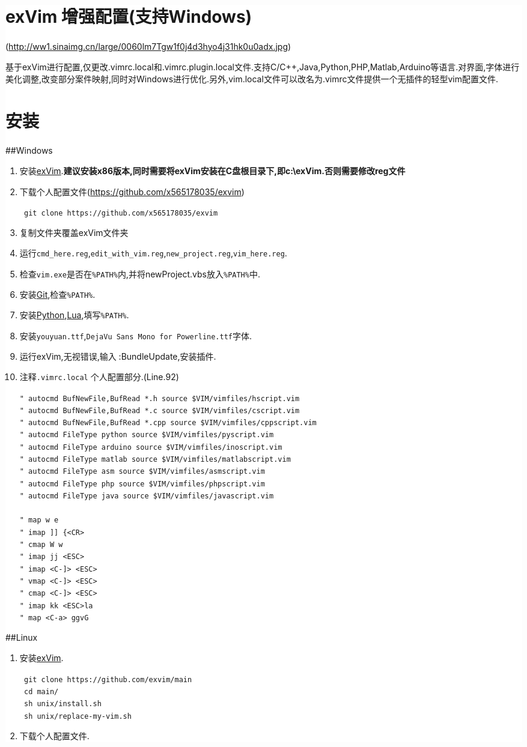 # exVim 增强配置(支持Windows)

(http://ww1.sinaimg.cn/large/0060lm7Tgw1f0j4d3hyo4j31hk0u0adx.jpg)

基于exVim进行配置,仅更改.vimrc.local和.vimrc.plugin.local文件.支持C/C++,Java,Python,PHP,Matlab,Arduino等语言.对界面,字体进行美化调整,改变部分案件映射,同时对Windows进行优化.另外,vim.local文件可以改名为.vimrc文件提供一个无插件的轻型vim配置文件.

# 安装
##Windows
1. 安装[exVim](https://github.com/vim/vim-win3c2-installer/releases).**建议安装x86版本,同时需要将exVim安装在C盘根目录下,即c:\exVim.否则需要修改reg文件**
2. 下载个人配置文件(https://github.com/x565178035/exvim)

        git clone https://github.com/x565178035/exvim
3. 复制文件夹覆盖exVim文件夹
4. 运行`cmd_here.reg`,`edit_with_vim.reg`,`new_project.reg`,`vim_here.reg`.
5. 检查`vim.exe`是否在`%PATH%`内,并将newProject.vbs放入`%PATH%`中.
6. 安装[Git](http://git-scm.com/download/),检查`%PATH%`.
7. 安装[Python](https://www.python.org/),[Lua](http://www.lua.org/download.html),填写`%PATH%`.
8. 安装`youyuan.ttf`,`DejaVu Sans Mono for Powerline.ttf`字体.
9. 运行exVim,无视错误,输入 :BundleUpdate,安装插件.
10. 注释`.vimrc.local` 个人配置部分.(Line.92)

        " autocmd BufNewFile,BufRead *.h source $VIM/vimfiles/hscript.vim
        " autocmd BufNewFile,BufRead *.c source $VIM/vimfiles/cscript.vim
        " autocmd BufNewFile,BufRead *.cpp source $VIM/vimfiles/cppscript.vim
        " autocmd FileType python source $VIM/vimfiles/pyscript.vim
        " autocmd FileType arduino source $VIM/vimfiles/inoscript.vim
        " autocmd FileType matlab source $VIM/vimfiles/matlabscript.vim
        " autocmd FileType asm source $VIM/vimfiles/asmscript.vim
        " autocmd FileType php source $VIM/vimfiles/phpscript.vim
        " autocmd FileType java source $VIM/vimfiles/javascript.vim

        " map w e
        " imap ]] {<CR>
        " cmap W w
        " imap jj <ESC>
        " imap <C-]> <ESC>
        " vmap <C-]> <ESC>
        " cmap <C-]> <ESC>
        " imap kk <ESC>la
        " map <C-a> ggvG

##Linux
1. 安装[exVim](http://exvim.github.io/docs/install/).

        git clone https://github.com/exvim/main
        cd main/
        sh unix/install.sh
        sh unix/replace-my-vim.sh
2. 下载个人配置文件.
